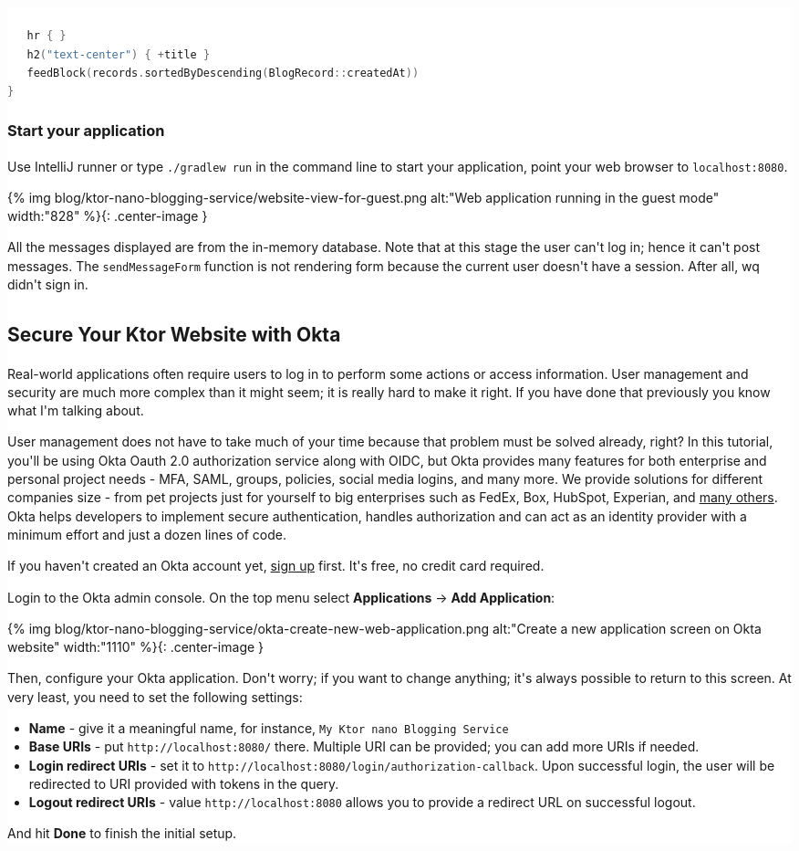 ```kotlin
 
   hr { }
   h2("text-center") { +title }
   feedBlock(records.sortedByDescending(BlogRecord::createdAt))
}
```
 
 
### Start your application
 
Use IntelliJ runner or type `./gradlew run` in the command line to start your application, point your web browser to `localhost:8080`.
 
{% img blog/ktor-nano-blogging-service/website-view-for-guest.png alt:"Web application running in the guest mode" width:"828" %}{: .center-image }
 
All the messages displayed are from the in-memory database. Note that at this stage the user can't log in; hence it can't post messages. The `sendMessageForm` function is not rendering form because the current user doesn't have a session. After all, wq didn't sign in.
 
## Secure Your Ktor Website with Okta
 
Real-world applications often require users to log in to perform some actions or access information. User management and security are much more complex than it might seem; it is really hard to make it right. If you have done that previously you know what I'm talking about.
 
User management does not have to take much of your time because that problem must be solved already, right? In this tutorial, you'll be using Okta Oauth 2.0 authorization service along with OIDC, but Okta provides many features for both enterprise and personal project needs - MFA, SAML, groups, policies, social media logins, and many more. We provide solutions for different companies size - from pet projects just for yourself to big enterprises such as FedEx, Box, HubSpot, Experian, and [many others](okta-customers). Okta helps developers to implement secure authentication, handles authorization and can act as an identity provider with a minimum effort and just a dozen lines of code.
 
If you haven't created an Okta account yet, [sign up](okta-signup) first. It's free, no credit card required.
 
Login to the Okta admin console. On the top menu select **Applications** → **Add Application**:
 
{% img blog/ktor-nano-blogging-service/okta-create-new-web-application.png alt:"Create a new application screen on Okta website" width:"1110" %}{: .center-image }
 
Then, configure your Okta application. Don't worry; if you want to change anything; it's always possible to return to this screen. At very least, you need to set the following settings:
 
* **Name** - give it a meaningful name, for instance, `My Ktor nano Blogging Service`
* **Base URIs** - put `http://localhost:8080/` there. Multiple URI can be provided; you can add more URIs if needed.
* **Login redirect URIs** - set it to `http://localhost:8080/login/authorization-callback`. Upon successful login, the user will be redirected to URI provided with tokens in the query.
* **Logout redirect URIs** - value `http://localhost:8080` allows you to provide a redirect URL on successful logout.
 
And hit **Done** to finish the initial setup.
 